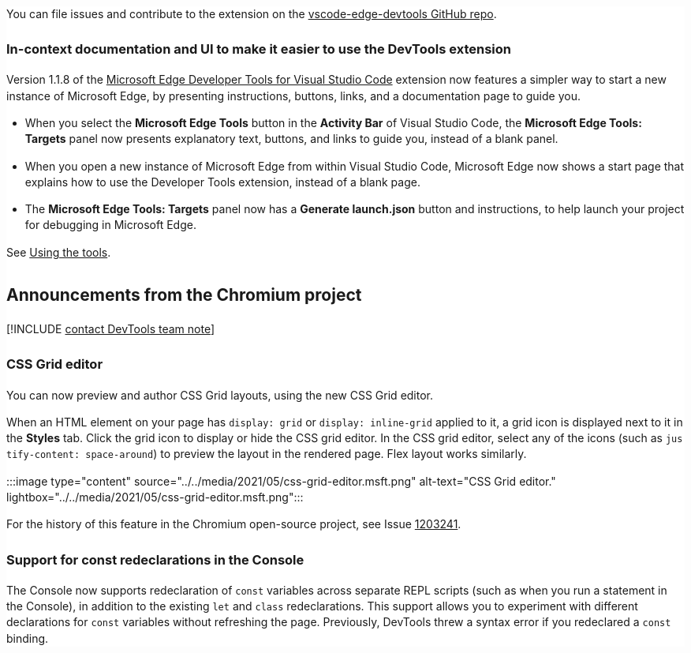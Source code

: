 You can file issues and contribute to the extension on the [vscode-edge-devtools GitHub repo](https://github.com/microsoft/vscode-edge-devtools).

### In-context documentation and UI to make it easier to use the DevTools extension




Version 1.1.8 of the [Microsoft Edge Developer Tools for Visual Studio Code](https://marketplace.visualstudio.com/items?itemName=ms-edgedevtools.vscode-edge-devtools) extension now features a simpler way to start a new instance of Microsoft Edge, by presenting instructions, buttons, links, and a documentation page to guide you.

*  When you select the **Microsoft Edge Tools** button in the **Activity Bar** of Visual Studio Code, the **Microsoft Edge Tools: Targets** panel now presents explanatory text, buttons, and links to guide you, instead of a blank panel.

*  When you open a new instance of Microsoft Edge from within Visual Studio Code, Microsoft Edge now shows a start page that explains how to use the Developer Tools extension, instead of a blank page.

*  The **Microsoft Edge Tools: Targets** panel now has a **Generate launch.json** button and instructions, to help launch your project for debugging in Microsoft Edge.

See [Using the tools](https://microsoft.github.io/vscode-edge-devtools/using.html).



## Announcements from the Chromium project

[!INCLUDE [contact DevTools team note](../../includes/chromium-whats-new-note.md)]


### CSS Grid editor

You can now preview and author CSS Grid layouts, using the new CSS Grid editor.

When an HTML element on your page has `display: grid` or `display: inline-grid` applied to it, a grid icon is displayed next to it in the **Styles** tab. Click the grid icon to display or hide the CSS grid editor. In the CSS grid editor, select any of the icons (such as `justify-content: space-around`) to preview the layout in the rendered page.  Flex layout works similarly.

:::image type="content" source="../../media/2021/05/css-grid-editor.msft.png" alt-text="CSS Grid editor." lightbox="../../media/2021/05/css-grid-editor.msft.png":::



For the history of this feature in the Chromium open-source project, see Issue [1203241](https://crbug.com/1203241).


### Support for const redeclarations in the Console

The Console now supports redeclaration of `const` variables across separate REPL scripts (such as when you run a statement in the Console), in addition to the existing `let` and `class` redeclarations.  This support allows you to experiment with different declarations for `const` variables without refreshing the page.  Previously, DevTools threw a syntax error if you redeclared a `const` binding.
